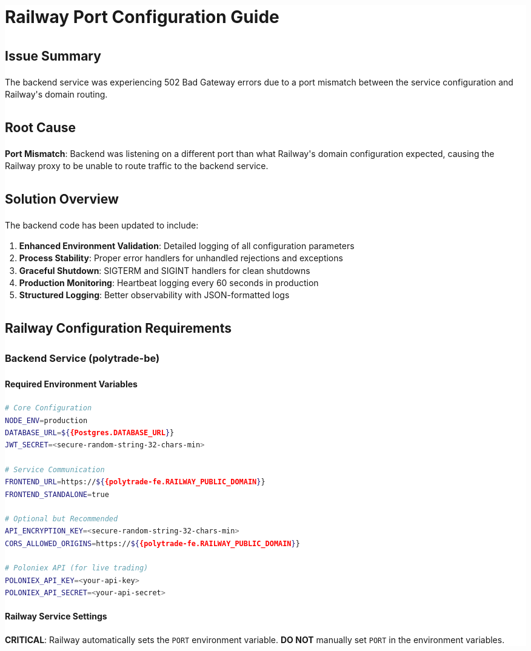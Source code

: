 # Railway Port Configuration Guide

## Issue Summary

The backend service was experiencing 502 Bad Gateway errors due to a port mismatch between the service configuration and Railway's domain routing.

## Root Cause

**Port Mismatch**: Backend was listening on a different port than what Railway's domain configuration expected, causing the Railway proxy to be unable to route traffic to the backend service.

## Solution Overview

The backend code has been updated to include:

1. **Enhanced Environment Validation**: Detailed logging of all configuration parameters
2. **Process Stability**: Proper error handlers for unhandled rejections and exceptions
3. **Graceful Shutdown**: SIGTERM and SIGINT handlers for clean shutdowns
4. **Production Monitoring**: Heartbeat logging every 60 seconds in production
5. **Structured Logging**: Better observability with JSON-formatted logs

## Railway Configuration Requirements

### Backend Service (polytrade-be)

#### Required Environment Variables

```bash
# Core Configuration
NODE_ENV=production
DATABASE_URL=${{Postgres.DATABASE_URL}}
JWT_SECRET=<secure-random-string-32-chars-min>

# Service Communication
FRONTEND_URL=https://${{polytrade-fe.RAILWAY_PUBLIC_DOMAIN}}
FRONTEND_STANDALONE=true

# Optional but Recommended
API_ENCRYPTION_KEY=<secure-random-string-32-chars-min>
CORS_ALLOWED_ORIGINS=https://${{polytrade-fe.RAILWAY_PUBLIC_DOMAIN}}

# Poloniex API (for live trading)
POLONIEX_API_KEY=<your-api-key>
POLONIEX_API_SECRET=<your-api-secret>
```

#### Railway Service Settings

**CRITICAL**: Railway automatically sets the `PORT` environment variable. **DO NOT** manually set `PORT` in the environment variables.
